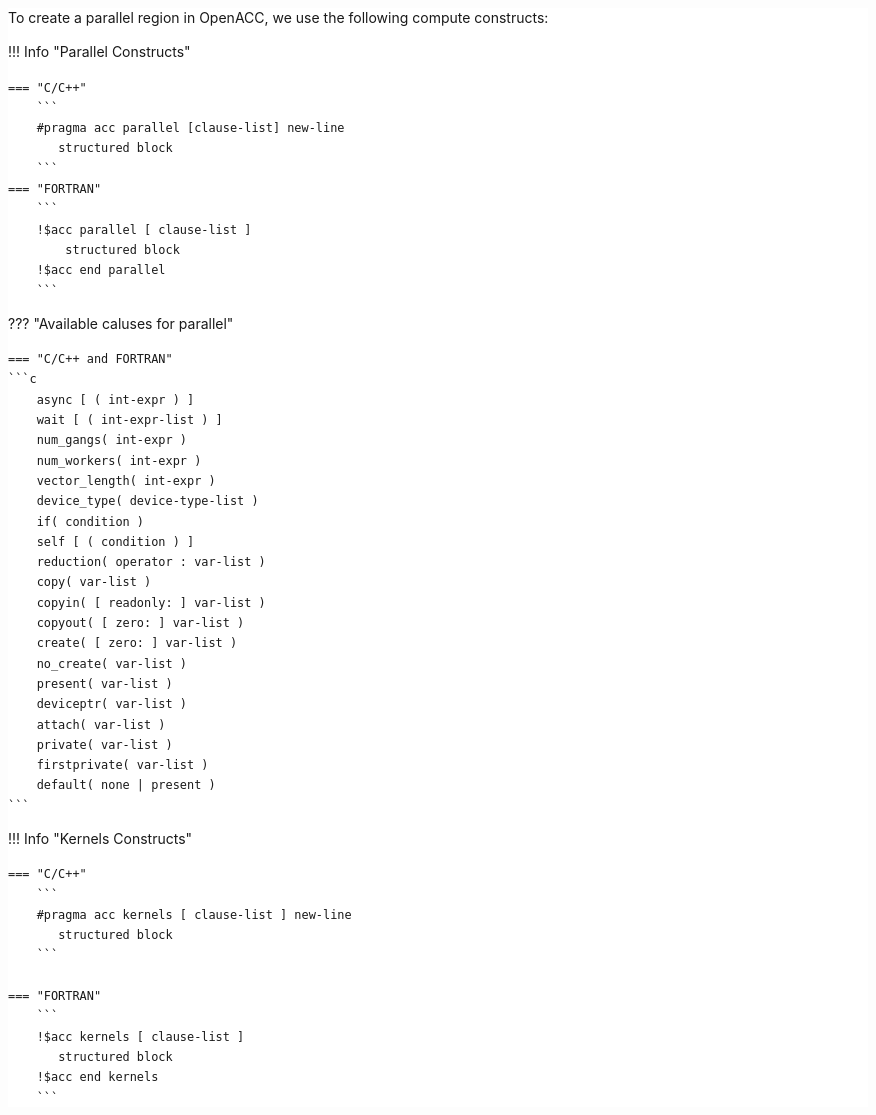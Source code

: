 
To create a parallel region in OpenACC, we use the following compute constructs:

!!! Info "Parallel Constructs"

    === "C/C++"
        ```
        #pragma acc parallel [clause-list] new-line
           structured block
        ```
    === "FORTRAN"
        ```
        !$acc parallel [ clause-list ]
            structured block
        !$acc end parallel
        ```

??? "Available caluses for parallel"

    === "C/C++ and FORTRAN"
	```c
        async [ ( int-expr ) ]
        wait [ ( int-expr-list ) ]
        num_gangs( int-expr )
        num_workers( int-expr )
        vector_length( int-expr )
        device_type( device-type-list )
        if( condition )
        self [ ( condition ) ]
        reduction( operator : var-list )
        copy( var-list )
        copyin( [ readonly: ] var-list )
        copyout( [ zero: ] var-list )
        create( [ zero: ] var-list )
        no_create( var-list )
        present( var-list )
        deviceptr( var-list )
        attach( var-list )
        private( var-list )
        firstprivate( var-list )
        default( none | present )
	```



!!! Info "Kernels Constructs"

    === "C/C++"
        ```
        #pragma acc kernels [ clause-list ] new-line
           structured block
        ```
	
    === "FORTRAN"
        ```
        !$acc kernels [ clause-list ]
           structured block
        !$acc end kernels
        ```
